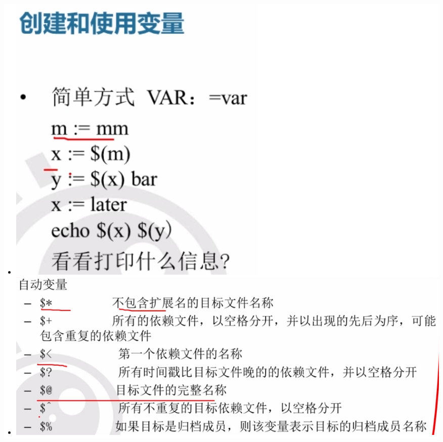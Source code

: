 - ![image-20230223153717853](image-20230223153717853.png)
- ![image-20230223154226939](image-20230223154226939.png)